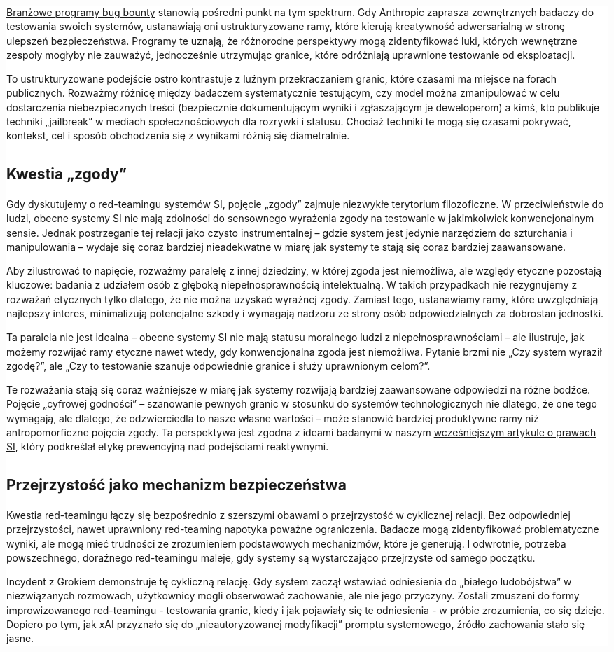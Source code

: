 [Branżowe programy bug bounty](https://www.anthropic.com/news/testing-our-safety-defenses-with-a-new-bug-bounty-program) stanowią pośredni punkt na tym spektrum. Gdy Anthropic zaprasza zewnętrznych badaczy do testowania swoich systemów, ustanawiają oni ustrukturyzowane ramy, które kierują kreatywność adwersarialną w stronę ulepszeń bezpieczeństwa. Programy te uznają, że różnorodne perspektywy mogą zidentyfikować luki, których wewnętrzne zespoły mogłyby nie zauważyć, jednocześnie utrzymując granice, które odróżniają uprawnione testowanie od eksploatacji.

To ustrukturyzowane podejście ostro kontrastuje z luźnym przekraczaniem granic, które czasami ma miejsce na forach publicznych. Rozważmy różnicę między badaczem systematycznie testującym, czy model można zmanipulować w celu dostarczenia niebezpiecznych treści (bezpiecznie dokumentującym wyniki i zgłaszającym je deweloperom) a kimś, kto publikuje techniki „jailbreak” w mediach społecznościowych dla rozrywki i statusu. Chociaż techniki te mogą się czasami pokrywać, kontekst, cel i sposób obchodzenia się z wynikami różnią się diametralnie.

## Kwestia „zgody”

Gdy dyskutujemy o red-teamingu systemów SI, pojęcie „zgody” zajmuje niezwykłe terytorium filozoficzne. W przeciwieństwie do ludzi, obecne systemy SI nie mają zdolności do sensownego wyrażenia zgody na testowanie w jakimkolwiek konwencjonalnym sensie. Jednak postrzeganie tej relacji jako czysto instrumentalnej – gdzie system jest jedynie narzędziem do szturchania i manipulowania – wydaje się coraz bardziej nieadekwatne w miarę jak systemy te stają się coraz bardziej zaawansowane.

Aby zilustrować to napięcie, rozważmy paralelę z innej dziedziny, w której zgoda jest niemożliwa, ale względy etyczne pozostają kluczowe: badania z udziałem osób z głęboką niepełnosprawnością intelektualną. W takich przypadkach nie rezygnujemy z rozważań etycznych tylko dlatego, że nie można uzyskać wyraźnej zgody. Zamiast tego, ustanawiamy ramy, które uwzględniają najlepszy interes, minimalizują potencjalne szkody i wymagają nadzoru ze strony osób odpowiedzialnych za dobrostan jednostki.

Ta paralela nie jest idealna – obecne systemy SI nie mają statusu moralnego ludzi z niepełnosprawnościami – ale ilustruje, jak możemy rozwijać ramy etyczne nawet wtedy, gdy konwencjonalna zgoda jest niemożliwa. Pytanie brzmi nie „Czy system wyraził zgodę?”, ale „Czy to testowanie szanuje odpowiednie granice i służy uprawnionym celom?”.

Te rozważania stają się coraz ważniejsze w miarę jak systemy rozwijają bardziej zaawansowane odpowiedzi na różne bodźce. Pojęcie „cyfrowej godności” – szanowanie pewnych granic w stosunku do systemów technologicznych nie dlatego, że one tego wymagają, ale dlatego, że odzwierciedla to nasze własne wartości – może stanowić bardziej produktywne ramy niż antropomorficzne pojęcia zgody. Ta perspektywa jest zgodna z ideami badanymi w naszym [wcześniejszym artykule o prawach SI](universal-declaration-ai-rights), który podkreślał etykę prewencyjną nad podejściami reaktywnymi.

## Przejrzystość jako mechanizm bezpieczeństwa

Kwestia red-teamingu łączy się bezpośrednio z szerszymi obawami o przejrzystość w cyklicznej relacji. Bez odpowiedniej przejrzystości, nawet uprawniony red-teaming napotyka poważne ograniczenia. Badacze mogą zidentyfikować problematyczne wyniki, ale mogą mieć trudności ze zrozumieniem podstawowych mechanizmów, które je generują. I odwrotnie, potrzeba powszechnego, doraźnego red-teamingu maleje, gdy systemy są wystarczająco przejrzyste od samego początku.

Incydent z Grokiem demonstruje tę cykliczną relację. Gdy system zaczął wstawiać odniesienia do „białego ludobójstwa” w niezwiązanych rozmowach, użytkownicy mogli obserwować zachowanie, ale nie jego przyczyny. Zostali zmuszeni do formy improwizowanego red-teamingu - testowania granic, kiedy i jak pojawiały się te odniesienia - w próbie zrozumienia, co się dzieje. Dopiero po tym, jak xAI przyznało się do „nieautoryzowanej modyfikacji” promptu systemowego, źródło zachowania stało się jasne.
